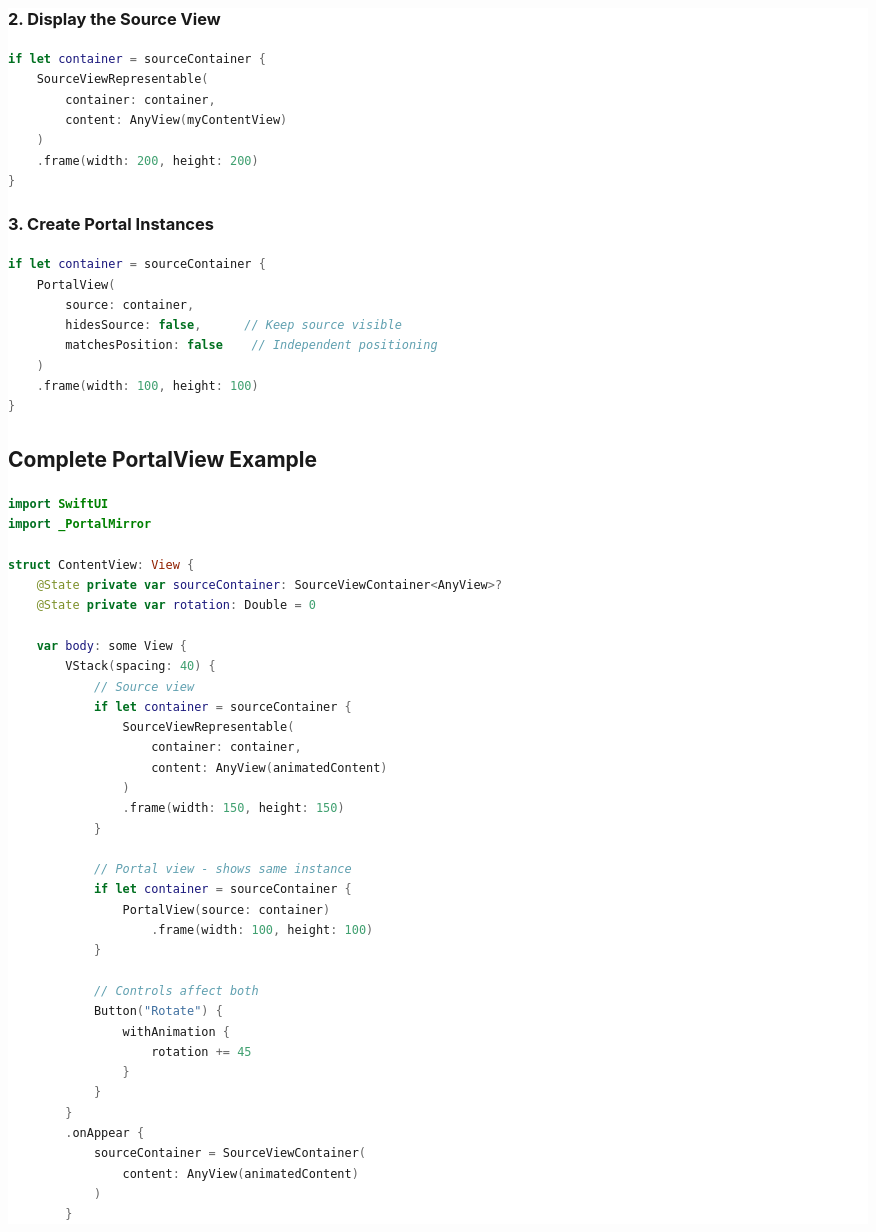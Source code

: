 ### 2. Display the Source View

```swift
if let container = sourceContainer {
    SourceViewRepresentable(
        container: container,
        content: AnyView(myContentView)
    )
    .frame(width: 200, height: 200)
}
```

### 3. Create Portal Instances

```swift
if let container = sourceContainer {
    PortalView(
        source: container,
        hidesSource: false,      // Keep source visible
        matchesPosition: false    // Independent positioning
    )
    .frame(width: 100, height: 100)
}
```

## Complete PortalView Example

```swift
import SwiftUI
import _PortalMirror

struct ContentView: View {
    @State private var sourceContainer: SourceViewContainer<AnyView>?
    @State private var rotation: Double = 0

    var body: some View {
        VStack(spacing: 40) {
            // Source view
            if let container = sourceContainer {
                SourceViewRepresentable(
                    container: container,
                    content: AnyView(animatedContent)
                )
                .frame(width: 150, height: 150)
            }

            // Portal view - shows same instance
            if let container = sourceContainer {
                PortalView(source: container)
                    .frame(width: 100, height: 100)
            }

            // Controls affect both
            Button("Rotate") {
                withAnimation {
                    rotation += 45
                }
            }
        }
        .onAppear {
            sourceContainer = SourceViewContainer(
                content: AnyView(animatedContent)
            )
        }
```